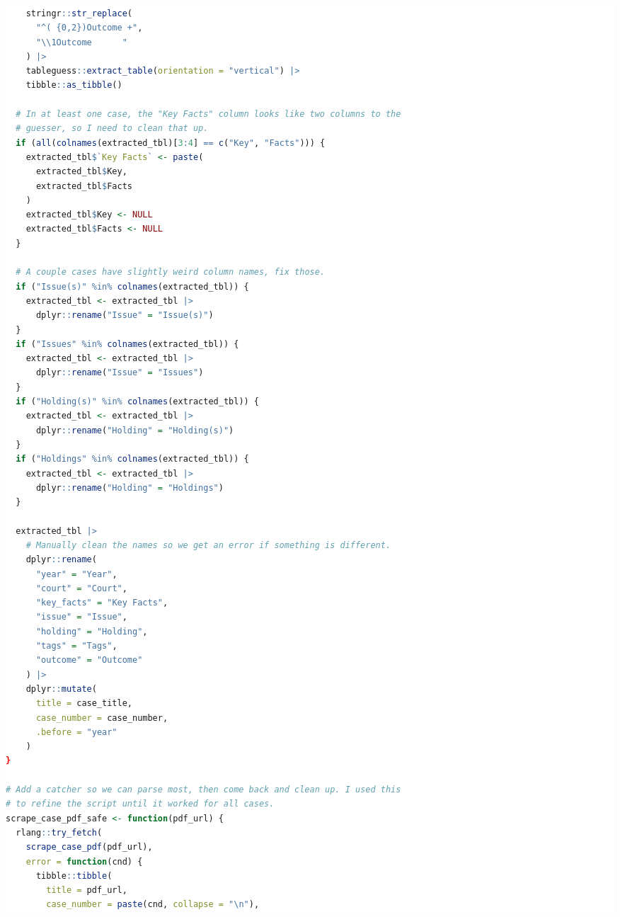 ``` r
    stringr::str_replace(
      "^( {0,2})Outcome +",
      "\\1Outcome      "
    ) |> 
    tableguess::extract_table(orientation = "vertical") |> 
    tibble::as_tibble()
  
  # In at least one case, the "Key Facts" column looks like two columns to the
  # guesser, so I need to clean that up.
  if (all(colnames(extracted_tbl)[3:4] == c("Key", "Facts"))) {
    extracted_tbl$`Key Facts` <- paste(
      extracted_tbl$Key,
      extracted_tbl$Facts
    )
    extracted_tbl$Key <- NULL
    extracted_tbl$Facts <- NULL
  }
  
  # A couple cases have slightly weird column names, fix those.
  if ("Issue(s)" %in% colnames(extracted_tbl)) {
    extracted_tbl <- extracted_tbl |> 
      dplyr::rename("Issue" = "Issue(s)")
  }
  if ("Issues" %in% colnames(extracted_tbl)) {
    extracted_tbl <- extracted_tbl |> 
      dplyr::rename("Issue" = "Issues")
  }
  if ("Holding(s)" %in% colnames(extracted_tbl)) {
    extracted_tbl <- extracted_tbl |> 
      dplyr::rename("Holding" = "Holding(s)")
  }
  if ("Holdings" %in% colnames(extracted_tbl)) {
    extracted_tbl <- extracted_tbl |> 
      dplyr::rename("Holding" = "Holdings")
  }
  
  extracted_tbl |> 
    # Manually clean the names so we get an error if something is different.
    dplyr::rename(
      "year" = "Year",
      "court" = "Court",
      "key_facts" = "Key Facts",
      "issue" = "Issue",
      "holding" = "Holding",
      "tags" = "Tags",
      "outcome" = "Outcome"
    ) |> 
    dplyr::mutate(
      title = case_title,
      case_number = case_number,
      .before = "year" 
    )
}

# Add a catcher so we can parse most, then come back and clean up. I used this 
# to refine the script until it worked for all cases.
scrape_case_pdf_safe <- function(pdf_url) {
  rlang::try_fetch(
    scrape_case_pdf(pdf_url),
    error = function(cnd) {
      tibble::tibble(
        title = pdf_url,
        case_number = paste(cnd, collapse = "\n"),
```